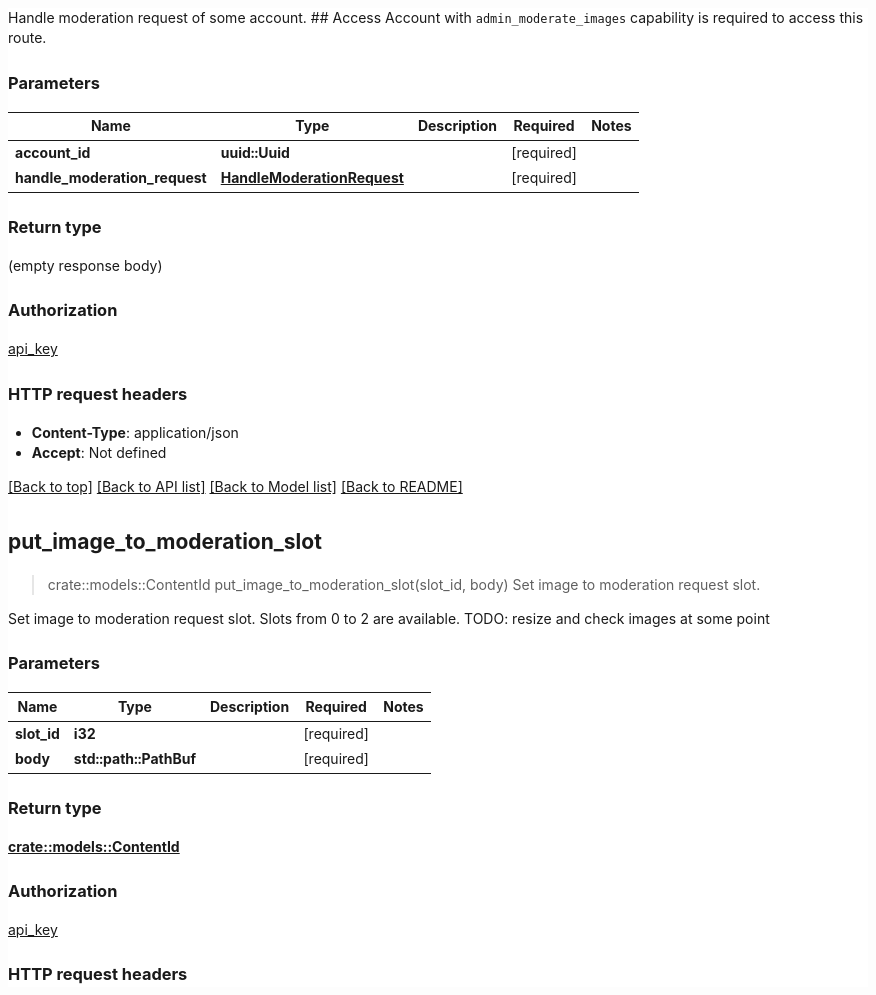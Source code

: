 Handle moderation request of some account.  ## Access  Account with `admin_moderate_images` capability is required to access this route. 

### Parameters


Name | Type | Description  | Required | Notes
------------- | ------------- | ------------- | ------------- | -------------
**account_id** | **uuid::Uuid** |  | [required] |
**handle_moderation_request** | [**HandleModerationRequest**](HandleModerationRequest.md) |  | [required] |

### Return type

 (empty response body)

### Authorization

[api_key](../README.md#api_key)

### HTTP request headers

- **Content-Type**: application/json
- **Accept**: Not defined

[[Back to top]](#) [[Back to API list]](../README.md#documentation-for-api-endpoints) [[Back to Model list]](../README.md#documentation-for-models) [[Back to README]](../README.md)


## put_image_to_moderation_slot

> crate::models::ContentId put_image_to_moderation_slot(slot_id, body)
Set image to moderation request slot.

Set image to moderation request slot.  Slots from 0 to 2 are available.  TODO: resize and check images at some point 

### Parameters


Name | Type | Description  | Required | Notes
------------- | ------------- | ------------- | ------------- | -------------
**slot_id** | **i32** |  | [required] |
**body** | **std::path::PathBuf** |  | [required] |

### Return type

[**crate::models::ContentId**](ContentId.md)

### Authorization

[api_key](../README.md#api_key)

### HTTP request headers
